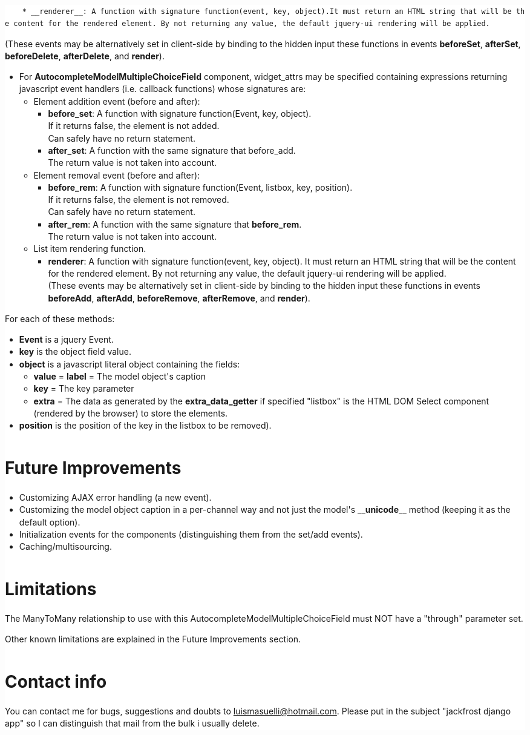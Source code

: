         * __renderer__: A function with signature function(event, key, object).It must return an HTML string that will be the content for the rendered element. By not returning any value, the default jquery-ui rendering will be applied.
(These events may be alternatively set in client-side by binding to the hidden input these functions in events __beforeSet__, __afterSet__, __beforeDelete__, __afterDelete__, and __render__).
* For __AutocompleteModelMultipleChoiceField__ component, widget_attrs may be specified containing expressions returning javascript event handlers (i.e. callback functions) whose signatures are:
    * Element addition event (before and after):
        * __before_set__: A function with signature function(Event, key, object).  
If it returns false, the element is not added.  
Can safely have no return statement.  
        * __after_set__: A function with the same signature that before_add.  
The return value is not taken into account.
    * Element removal event (before and after):
        * __before_rem__: A function with signature function(Event, listbox, key, position).  
        If it returns false, the element is not removed.  
        Can safely have no return statement.
        * __after_rem__: A function with the same signature that __before_rem__.  
The return value is not taken into account.
    * List item rendering function.
        * __renderer__: A function with signature function(event, key, object).
It must return an HTML string that will be the content for the rendered element. By not returning any value, the default jquery-ui rendering will be applied.  
(These events may be alternatively set in client-side by binding to the hidden input these functions in events __beforeAdd__, __afterAdd__, __beforeRemove__, __afterRemove__, and __render__).  

For each of these methods:  

* __Event__ is a jquery Event.
* __key__ is the object field value.
* __object__ is a javascript literal object containing the fields: 
    * __value__ = __label__ = The model object's caption
    * __key__ = The key parameter
    * __extra__ = The data as generated by the __extra_data_getter__ if specified "listbox" is the HTML DOM Select component (rendered by the browser) to store the elements.
* __position__ is the position of the key in the listbox to be removed).

Future Improvements
===================

* Customizing AJAX error handling (a new event).
* Customizing the model object caption in a per-channel way and not just the model's
  \_\___unicode__\_\_ method (keeping it as the default option).
* Initialization events for the components (distinguishing them from the set/add
  events).
* Caching/multisourcing.

Limitations
===========

The ManyToMany relationship to use with this AutocompleteModelMultipleChoiceField must NOT have a "through" parameter set.

Other known limitations are explained in the Future Improvements section.

Contact info
============

You can contact me for bugs, suggestions and doubts to luismasuelli@hotmail.com.
Please put in the subject "jackfrost django app" so I can distinguish that mail from the bulk i usually delete.
